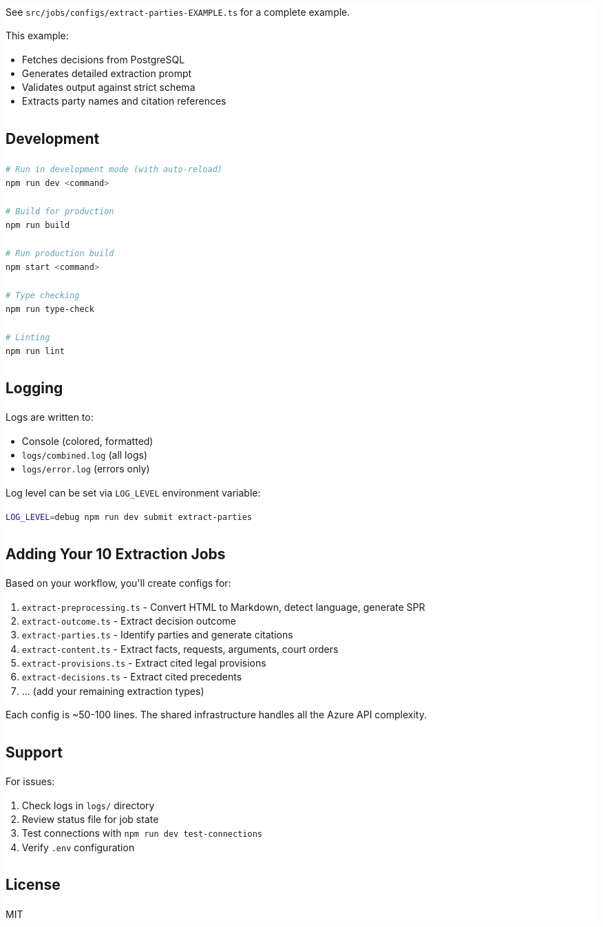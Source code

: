 See `src/jobs/configs/extract-parties-EXAMPLE.ts` for a complete example.

This example:
- Fetches decisions from PostgreSQL
- Generates detailed extraction prompt
- Validates output against strict schema
- Extracts party names and citation references

## Development

```bash
# Run in development mode (with auto-reload)
npm run dev <command>

# Build for production
npm run build

# Run production build
npm start <command>

# Type checking
npm run type-check

# Linting
npm run lint
```

## Logging

Logs are written to:
- Console (colored, formatted)
- `logs/combined.log` (all logs)
- `logs/error.log` (errors only)

Log level can be set via `LOG_LEVEL` environment variable:
```bash
LOG_LEVEL=debug npm run dev submit extract-parties
```

## Adding Your 10 Extraction Jobs

Based on your workflow, you'll create configs for:

1. `extract-preprocessing.ts` - Convert HTML to Markdown, detect language, generate SPR
2. `extract-outcome.ts` - Extract decision outcome
3. `extract-parties.ts` - Identify parties and generate citations
4. `extract-content.ts` - Extract facts, requests, arguments, court orders
5. `extract-provisions.ts` - Extract cited legal provisions
6. `extract-decisions.ts` - Extract cited precedents
7. ... (add your remaining extraction types)

Each config is ~50-100 lines. The shared infrastructure handles all the Azure API complexity.

## Support

For issues:
1. Check logs in `logs/` directory
2. Review status file for job state
3. Test connections with `npm run dev test-connections`
4. Verify `.env` configuration

## License

MIT
